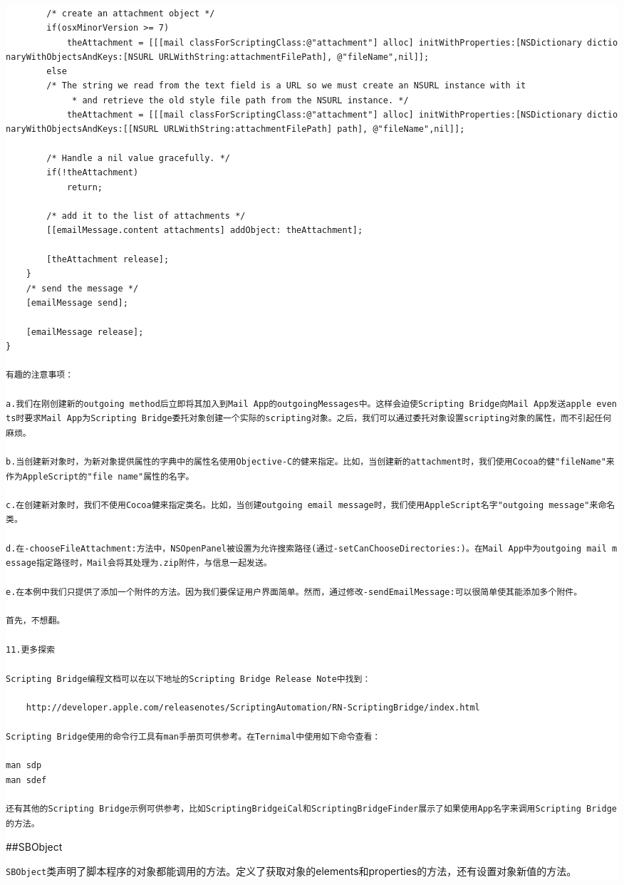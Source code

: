         	/* create an attachment object */
        	if(osxMinorVersion >= 7)
            	theAttachment = [[[mail classForScriptingClass:@"attachment"] alloc] initWithProperties:[NSDictionary dictionaryWithObjectsAndKeys:[NSURL URLWithString:attachmentFilePath], @"fileName",nil]];
        	else
        	/* The string we read from the text field is a URL so we must create an NSURL instance with it
                 * and retrieve the old style file path from the NSURL instance. */
            	theAttachment = [[[mail classForScriptingClass:@"attachment"] alloc] initWithProperties:[NSDictionary dictionaryWithObjectsAndKeys:[[NSURL URLWithString:attachmentFilePath] path], @"fileName",nil]];
 
        	/* Handle a nil value gracefully. */
        	if(!theAttachment)
            	return;
 
        	/* add it to the list of attachments */
        	[[emailMessage.content attachments] addObject: theAttachment];
 
        	[theAttachment release];
    	}
    	/* send the message */
    	[emailMessage send];
 
    	[emailMessage release];
    }
	
	有趣的注意事项：
	
	a.我们在刚创建新的outgoing method后立即将其加入到Mail App的outgoingMessages中。这样会迫使Scripting Bridge向Mail App发送apple events时要求Mail App为Scripting Bridge委托对象创建一个实际的scripting对象。之后，我们可以通过委托对象设置scripting对象的属性，而不引起任何麻烦。
	
	b.当创建新对象时，为新对象提供属性的字典中的属性名使用Objective-C的健来指定。比如，当创建新的attachment时，我们使用Cocoa的健"fileName"来作为AppleScript的"file name"属性的名字。
	
	c.在创建新对象时，我们不使用Cocoa健来指定类名。比如，当创建outgoing email message时，我们使用AppleScript名字"outgoing message"来命名类。
	
	d.在-chooseFileAttachment:方法中，NSOpenPanel被设置为允许搜索路径(通过-setCanChooseDirectories:)。在Mail App中为outgoing mail message指定路径时，Mail会将其处理为.zip附件，与信息一起发送。
	
	e.在本例中我们只提供了添加一个附件的方法。因为我们要保证用户界面简单。然而，通过修改-sendEmailMessage:可以很简单使其能添加多个附件。
	
	首先，不想翻。
	
	11.更多探索
	
	Scripting Bridge编程文档可以在以下地址的Scripting Bridge Release Note中找到：
	
		http://developer.apple.com/releasenotes/ScriptingAutomation/RN-ScriptingBridge/index.html
	
	Scripting Bridge使用的命令行工具有man手册页可供参考。在Ternimal中使用如下命令查看：
	
	man sdp
	man sdef
	
	还有其他的Scripting Bridge示例可供参考，比如ScriptingBridgeiCal和ScriptingBridgeFinder展示了如果使用App名字来调用Scripting Bridge的方法。
	

##SBObject

``SBObject``类声明了脚本程序的对象都能调用的方法。定义了获取对象的elements和properties的方法，还有设置对象新值的方法。
